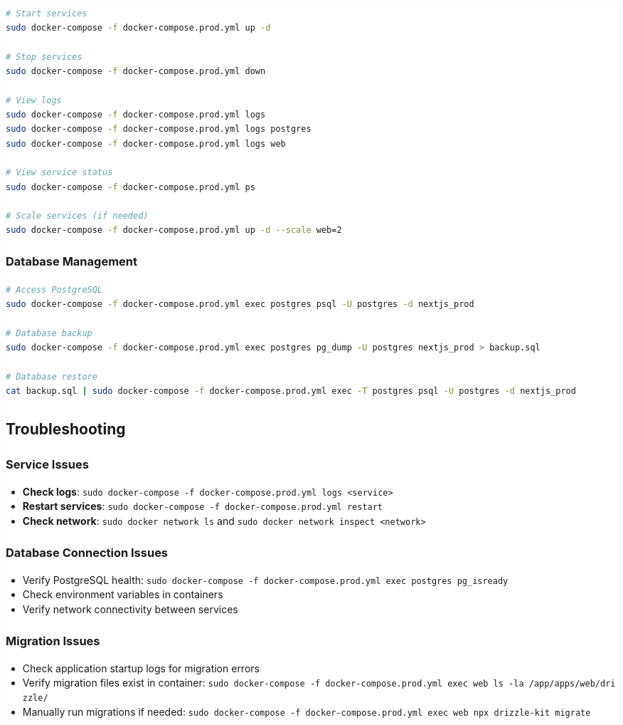 ```bash
# Start services
sudo docker-compose -f docker-compose.prod.yml up -d

# Stop services
sudo docker-compose -f docker-compose.prod.yml down

# View logs
sudo docker-compose -f docker-compose.prod.yml logs
sudo docker-compose -f docker-compose.prod.yml logs postgres
sudo docker-compose -f docker-compose.prod.yml logs web

# View service status
sudo docker-compose -f docker-compose.prod.yml ps

# Scale services (if needed)
sudo docker-compose -f docker-compose.prod.yml up -d --scale web=2
```

### Database Management

```bash
# Access PostgreSQL
sudo docker-compose -f docker-compose.prod.yml exec postgres psql -U postgres -d nextjs_prod

# Database backup
sudo docker-compose -f docker-compose.prod.yml exec postgres pg_dump -U postgres nextjs_prod > backup.sql

# Database restore
cat backup.sql | sudo docker-compose -f docker-compose.prod.yml exec -T postgres psql -U postgres -d nextjs_prod
```

## Troubleshooting

### Service Issues

- **Check logs**: `sudo docker-compose -f docker-compose.prod.yml logs <service>`
- **Restart services**: `sudo docker-compose -f docker-compose.prod.yml restart`
- **Check network**: `sudo docker network ls` and `sudo docker network inspect <network>`

### Database Connection Issues

- Verify PostgreSQL health: `sudo docker-compose -f docker-compose.prod.yml exec postgres pg_isready`
- Check environment variables in containers
- Verify network connectivity between services

### Migration Issues

- Check application startup logs for migration errors
- Verify migration files exist in container: `sudo docker-compose -f docker-compose.prod.yml exec web ls -la /app/apps/web/drizzle/`
- Manually run migrations if needed: `sudo docker-compose -f docker-compose.prod.yml exec web npx drizzle-kit migrate`
